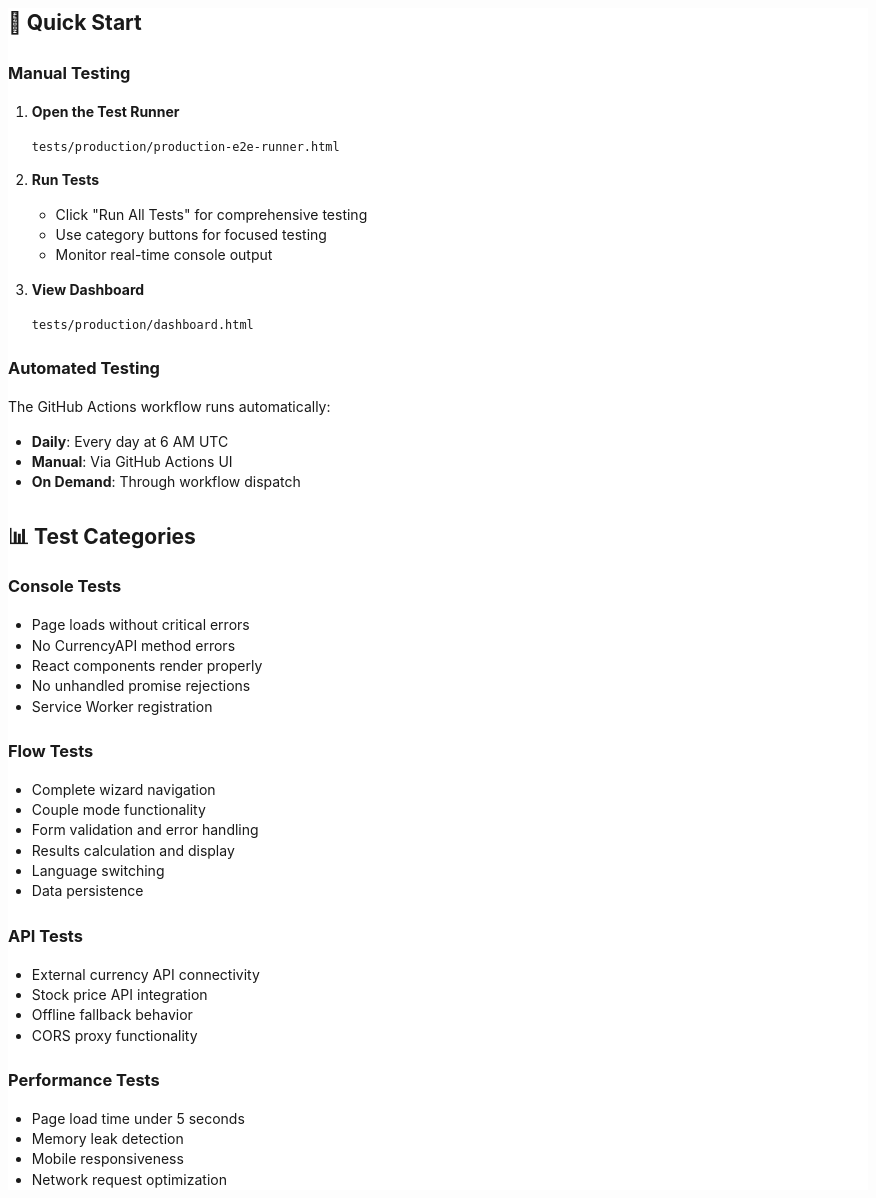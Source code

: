 ## 🚀 Quick Start

### Manual Testing

1. **Open the Test Runner**
   ```
   tests/production/production-e2e-runner.html
   ```

2. **Run Tests**
   - Click "Run All Tests" for comprehensive testing
   - Use category buttons for focused testing
   - Monitor real-time console output

3. **View Dashboard**
   ```
   tests/production/dashboard.html
   ```

### Automated Testing

The GitHub Actions workflow runs automatically:
- **Daily**: Every day at 6 AM UTC
- **Manual**: Via GitHub Actions UI
- **On Demand**: Through workflow dispatch

## 📊 Test Categories

### Console Tests
- Page loads without critical errors
- No CurrencyAPI method errors  
- React components render properly
- No unhandled promise rejections
- Service Worker registration

### Flow Tests
- Complete wizard navigation
- Couple mode functionality
- Form validation and error handling
- Results calculation and display
- Language switching
- Data persistence

### API Tests
- External currency API connectivity
- Stock price API integration
- Offline fallback behavior
- CORS proxy functionality

### Performance Tests
- Page load time under 5 seconds
- Memory leak detection
- Mobile responsiveness
- Network request optimization
